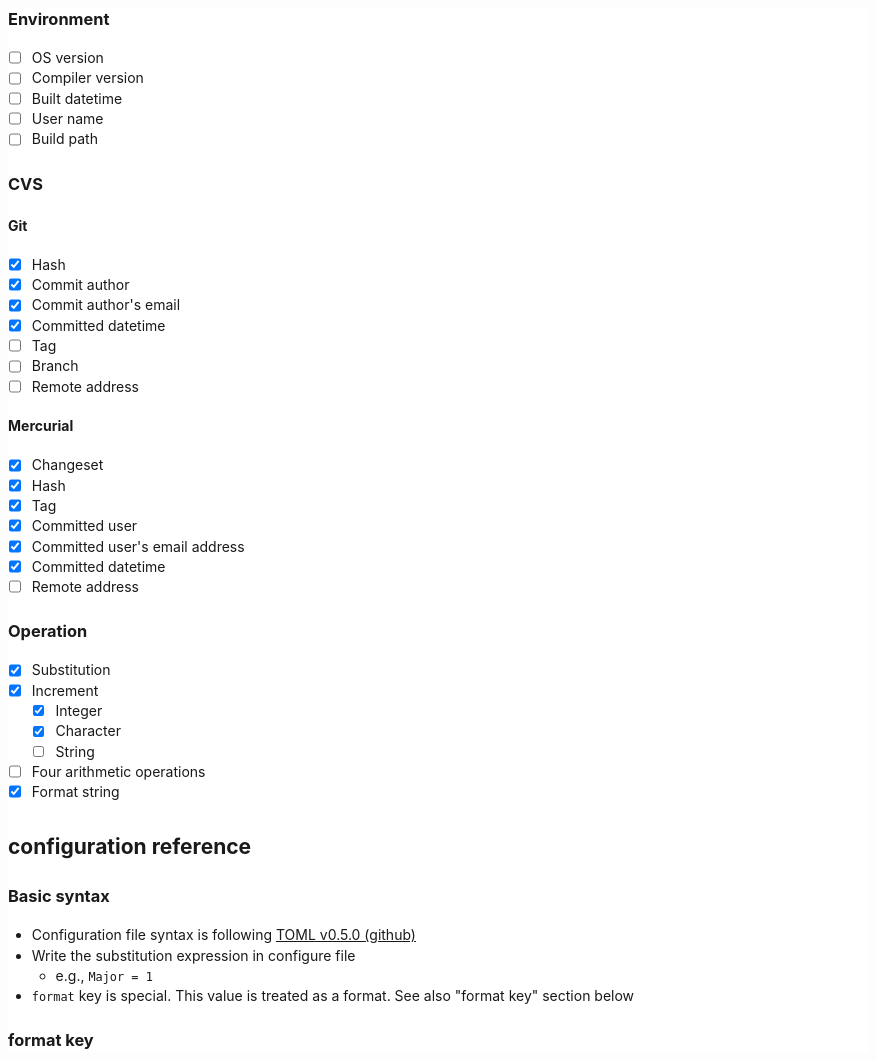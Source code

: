 ### Environment

* [ ] OS version
* [ ] Compiler version
* [ ] Built datetime
* [ ] User name
* [ ] Build path

### CVS

#### Git

* [x] Hash
* [x] Commit author
* [x] Commit author's email
* [x] Committed datetime
* [ ] Tag
* [ ] Branch
* [ ] Remote address

#### Mercurial

* [x] Changeset
* [x] Hash
* [x] Tag
* [x] Committed user
* [x] Committed user's email address
* [x] Committed datetime
* [ ] Remote address

### Operation

* [x] Substitution
* [x] Increment
  * [x] Integer
  * [x] Character
  * [ ] String
* [ ] Four arithmetic operations
* [x] Format string

## configuration reference

### Basic syntax

* Configuration file syntax is following  [TOML v0.5.0 (github)](https://github.com/toml-lang/toml/blob/master/README.md)
* Write the  substitution expression in configure file
  * e.g., `Major = 1`
* `format` key is special. This value is treated as a format. See also "format key" section below

### format key
